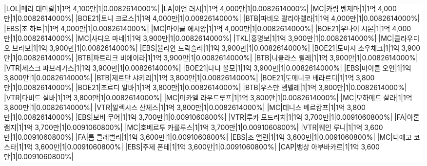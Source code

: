 |LOL|메리 데미랄|1|1억 4,100만|1|0.0082614000%|
|LA|이언 러시|1|1억 4,000만|1|0.0082614000%|
|MC|카림 벤제마|1|1억 4,000만|1|0.0082614000%|
|BOE21|토니 크로스|1|1억 4,000만|1|0.0082614000%|
|BTB|파비오 콸리아렐라|1|1억 4,000만|1|0.0082614000%|
|EBS|조 하트|1|1억 4,000만|1|0.0082614000%|
|MC|마이클 에시앙|1|1억 4,000만|1|0.0082614000%|
|BOE21|우나이 시몬|1|1억 4,000만|1|0.0082614000%|
|MC|사디오 마네|1|1억 3,900만|1|0.0082614000%|
|TKL|홍명보|1|1억 3,900만|1|0.0082614000%|
|MC|클라우디오 브라보|1|1억 3,900만|1|0.0082614000%|
|EBS|율리안 드락슬러|1|1억 3,900만|1|0.0082614000%|
|BOE21|토마시 소우체크|1|1억 3,900만|1|0.0082614000%|
|BTB|파트리크 비에이라|1|1억 3,900만|1|0.0082614000%|
|BTB|니클라스 쥘레|1|1억 3,900만|1|0.0082614000%|
|VTR|세스크 파브레가스|1|1억 3,900만|1|0.0082614000%|
|BOE21|다니 올모|1|1억 3,900만|1|0.0082614000%|
|EBS|마이클 오언|1|1억 3,800만|1|0.0082614000%|
|BTB|제르단 샤키리|1|1억 3,800만|1|0.0082614000%|
|BOE21|도메니코 베라르디|1|1억 3,800만|1|0.0082614000%|
|BOE21|조르디 알바|1|1억 3,800만|1|0.0082614000%|
|BTB|우스만 뎀벨레|1|1억 3,800만|1|0.0082614000%|
|VTR|다비드 실바|1|1억 3,800만|1|0.0082614000%|
|MC|미카엘 라우드루프|1|1억 3,800만|1|0.0082614000%|
|MC|모하메드 살라|1|1억 3,800만|1|0.0082614000%|
|VTR|알렉시스 산체스|1|1억 3,800만|1|0.0082614000%|
|MC|데니스 베르캄프|1|1억 3,800만|1|0.0082614000%|
|EBS|보비 무어|1|1억 3,700만|1|0.0091060800%|
|VTR|루카 모드리치|1|1억 3,700만|1|0.0091060800%|
|FA|아론 램지|1|1억 3,700만|1|0.0091060800%|
|MC|호베르투 카를루스|1|1억 3,700만|1|0.0091060800%|
|VTR|웨인 루니|1|1억 3,600만|1|0.0091060800%|
|FA|톰 클레벌리|1|1억 3,600만|1|0.0091060800%|
|EBS|조 앨런|1|1억 3,600만|1|0.0091060800%|
|MC|디에고 코스타|1|1억 3,600만|1|0.0091060800%|
|EBS|주제 폰테|1|1억 3,600만|1|0.0091060800%|
|CAP|뱅상 아부바카르|1|1억 3,600만|1|0.0091060800%|